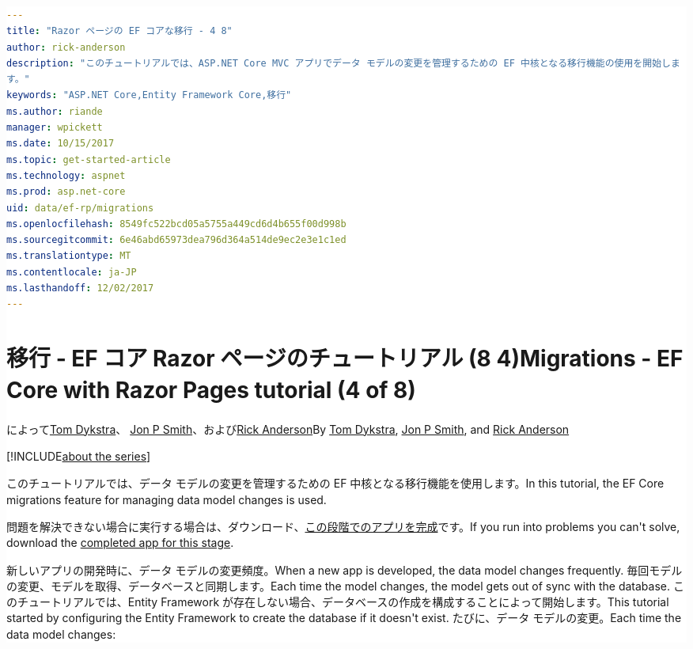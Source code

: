 ```yaml
---
title: "Razor ページの EF コアな移行 - 4 8"
author: rick-anderson
description: "このチュートリアルでは、ASP.NET Core MVC アプリでデータ モデルの変更を管理するための EF 中核となる移行機能の使用を開始します。"
keywords: "ASP.NET Core,Entity Framework Core,移行"
ms.author: riande
manager: wpickett
ms.date: 10/15/2017
ms.topic: get-started-article
ms.technology: aspnet
ms.prod: asp.net-core
uid: data/ef-rp/migrations
ms.openlocfilehash: 8549fc522bcd05a5755a449cd6d4b655f00d998b
ms.sourcegitcommit: 6e46abd65973dea796d364a514de9ec2e3e1c1ed
ms.translationtype: MT
ms.contentlocale: ja-JP
ms.lasthandoff: 12/02/2017
---
```

# <a name="migrations---ef-core-with-razor-pages-tutorial-4-of-8"></a><span data-ttu-id="74a0e-104">移行 - EF コア Razor ページのチュートリアル (8 4)</span><span class="sxs-lookup"><span data-stu-id="74a0e-104">Migrations - EF Core with Razor Pages tutorial (4 of 8)</span></span>

<span data-ttu-id="74a0e-105">によって[Tom Dykstra](https://github.com/tdykstra)、 [Jon P Smith](https://twitter.com/thereformedprog)、および[Rick Anderson](https://twitter.com/RickAndMSFT)</span><span class="sxs-lookup"><span data-stu-id="74a0e-105">By [Tom Dykstra](https://github.com/tdykstra), [Jon P Smith](https://twitter.com/thereformedprog), and [Rick Anderson](https://twitter.com/RickAndMSFT)</span></span>

[!INCLUDE[about the series](../../includes/RP-EF/intro.md)]

<span data-ttu-id="74a0e-106">このチュートリアルでは、データ モデルの変更を管理するための EF 中核となる移行機能を使用します。</span><span class="sxs-lookup"><span data-stu-id="74a0e-106">In this tutorial, the EF Core migrations feature for managing data model changes is used.</span></span>

<span data-ttu-id="74a0e-107">問題を解決できない場合に実行する場合は、ダウンロード、[この段階でのアプリを完成](
https://github.com/aspnet/Docs/tree/master/aspnetcore/data/ef-rp/intro/samples/StageSnapShots/cu-part4-migrations)です。</span><span class="sxs-lookup"><span data-stu-id="74a0e-107">If you run into problems you can't solve, download the [completed app for this stage](
https://github.com/aspnet/Docs/tree/master/aspnetcore/data/ef-rp/intro/samples/StageSnapShots/cu-part4-migrations).</span></span>

<span data-ttu-id="74a0e-108">新しいアプリの開発時に、データ モデルの変更頻度。</span><span class="sxs-lookup"><span data-stu-id="74a0e-108">When a new app is developed, the data model changes frequently.</span></span> <span data-ttu-id="74a0e-109">毎回モデルの変更、モデルを取得、データベースと同期します。</span><span class="sxs-lookup"><span data-stu-id="74a0e-109">Each time the model changes, the model gets out of sync with the database.</span></span> <span data-ttu-id="74a0e-110">このチュートリアルでは、Entity Framework が存在しない場合、データベースの作成を構成することによって開始します。</span><span class="sxs-lookup"><span data-stu-id="74a0e-110">This tutorial started by configuring the Entity Framework to create the database if it doesn't exist.</span></span> <span data-ttu-id="74a0e-111">たびに、データ モデルの変更。</span><span class="sxs-lookup"><span data-stu-id="74a0e-111">Each time the data model changes:</span></span>
